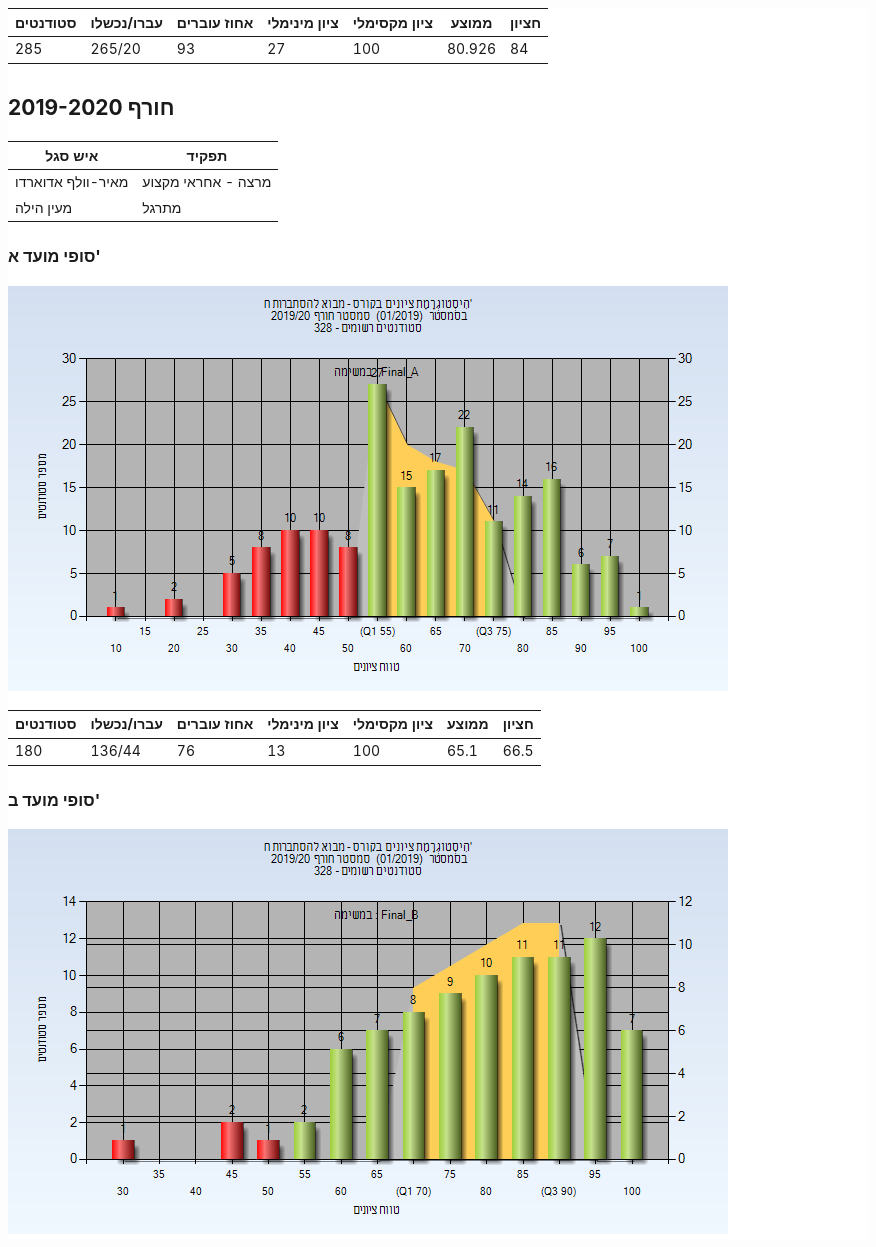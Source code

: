 | סטודנטים | עברו/נכשלו | אחוז עוברים | ציון מינימלי | ציון מקסימלי | ממוצע | חציון |
| ---- | ---- | ---- | ---- | ---- | ---- | ---- |
| 285 | 265/20 | 93 | 27 | 100 | 80.926 | 84 |

<h2 id="201901">חורף 2019-2020</h2>

| איש סגל | תפקיד |
| ---- | ---- |
| מאיר-וולף אדוארדו | מרצה - אחראי מקצוע |
| מעין הילה | מתרגל |

<h3 id="201901-Final_A">סופי מועד א'</h3>

![201901 Final_A](201901/Final_A.png)

| סטודנטים | עברו/נכשלו | אחוז עוברים | ציון מינימלי | ציון מקסימלי | ממוצע | חציון |
| ---- | ---- | ---- | ---- | ---- | ---- | ---- |
| 180 | 136/44 | 76 | 13 | 100 | 65.1 | 66.5 |

<h3 id="201901-Final_B">סופי מועד ב'</h3>

![201901 Final_B](201901/Final_B.png)
